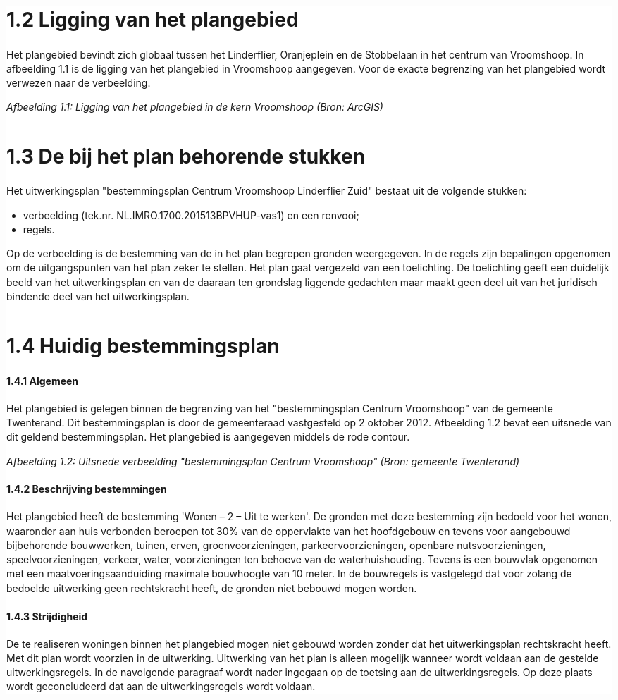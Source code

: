 # <span id="page-5-2"></span>**1.2 Ligging van het plangebied**

Het plangebied bevindt zich globaal tussen het Linderflier, Oranjeplein en de Stobbelaan in het centrum van Vroomshoop. In afbeelding 1.1 is de ligging van het plangebied in Vroomshoop aangegeven. Voor de exacte begrenzing van het plangebied wordt verwezen naar de verbeelding.

*Afbeelding 1.1: Ligging van het plangebied in de kern Vroomshoop (Bron: ArcGIS)*

# <span id="page-6-0"></span>**1.3 De bij het plan behorende stukken**

Het uitwerkingsplan "bestemmingsplan Centrum Vroomshoop Linderflier Zuid" bestaat uit de volgende stukken:

- verbeelding (tek.nr. NL.IMRO.1700.201513BPVHUP-vas1) en een renvooi;
- regels.

Op de verbeelding is de bestemming van de in het plan begrepen gronden weergegeven. In de regels zijn bepalingen opgenomen om de uitgangspunten van het plan zeker te stellen. Het plan gaat vergezeld van een toelichting. De toelichting geeft een duidelijk beeld van het uitwerkingsplan en van de daaraan ten grondslag liggende gedachten maar maakt geen deel uit van het juridisch bindende deel van het uitwerkingsplan.

# <span id="page-6-1"></span>**1.4 Huidig bestemmingsplan**

#### **1.4.1 Algemeen**

Het plangebied is gelegen binnen de begrenzing van het "bestemmingsplan Centrum Vroomshoop" van de gemeente Twenterand. Dit bestemmingsplan is door de gemeenteraad vastgesteld op 2 oktober 2012. Afbeelding 1.2 bevat een uitsnede van dit geldend bestemmingsplan. Het plangebied is aangegeven middels de rode contour.

*Afbeelding 1.2: Uitsnede verbeelding "bestemmingsplan Centrum Vroomshoop" (Bron: gemeente Twenterand)* 

#### **1.4.2 Beschrijving bestemmingen**

Het plangebied heeft de bestemming 'Wonen – 2 – Uit te werken'. De gronden met deze bestemming zijn bedoeld voor het wonen, waaronder aan huis verbonden beroepen tot 30% van de oppervlakte van het hoofdgebouw en tevens voor aangebouwd bijbehorende bouwwerken, tuinen, erven, groenvoorzieningen, parkeervoorzieningen, openbare nutsvoorzieningen, speelvoorzieningen, verkeer, water, voorzieningen ten behoeve van de waterhuishouding. Tevens is een bouwvlak opgenomen met een maatvoeringsaanduiding maximale bouwhoogte van 10 meter. In de bouwregels is vastgelegd dat voor zolang de bedoelde uitwerking geen rechtskracht heeft, de gronden niet bebouwd mogen worden.

#### **1.4.3 Strijdigheid**

De te realiseren woningen binnen het plangebied mogen niet gebouwd worden zonder dat het uitwerkingsplan rechtskracht heeft. Met dit plan wordt voorzien in de uitwerking. Uitwerking van het plan is alleen mogelijk wanneer wordt voldaan aan de gestelde uitwerkingsregels. In de navolgende paragraaf wordt nader ingegaan op de toetsing aan de uitwerkingsregels. Op deze plaats wordt geconcludeerd dat aan de uitwerkingsregels wordt voldaan.
